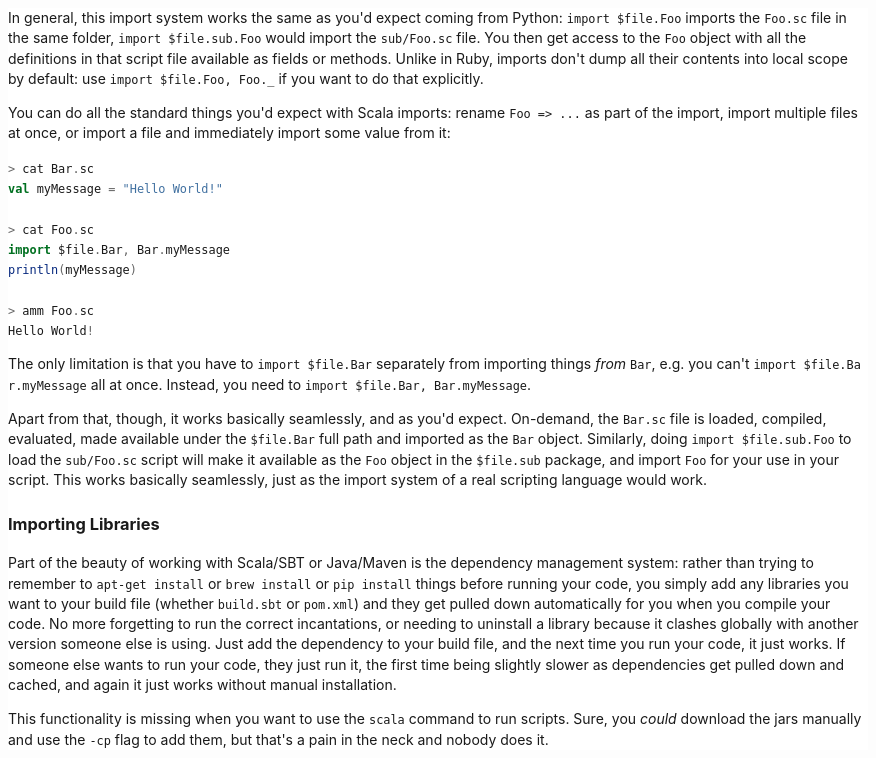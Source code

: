 In general, this import system works the same as you'd expect coming from
Python: `import $file.Foo` imports the `Foo.sc` file in the same folder,
`import $file.sub.Foo` would import the `sub/Foo.sc` file. You then get access
to the `Foo` object with all the definitions in that script file available as
fields or methods. Unlike in Ruby, imports don't dump all their contents
into local scope by default: use `import $file.Foo, Foo._` if you want to do
that explicitly.

You can do all the standard things you'd expect with Scala imports: rename
`Foo => ...` as part of the import, import multiple files at once, or import
a file and immediately import some value from it:

```scala
> cat Bar.sc
val myMessage = "Hello World!"

> cat Foo.sc
import $file.Bar, Bar.myMessage
println(myMessage)

> amm Foo.sc
Hello World!
```

The only limitation is that you have to `import $file.Bar` separately from
importing things *from* `Bar`, e.g. you can't `import $file.Bar.myMessage` all
at once. Instead, you need to `import $file.Bar, Bar.myMessage`.

Apart from that, though, it works basically seamlessly, and as you'd expect.
On-demand, the `Bar.sc` file is loaded, compiled, evaluated, made available
under the `$file.Bar` full path and imported as the `Bar` object. Similarly,
doing `import $file.sub.Foo` to load the `sub/Foo.sc` script will make it
available as the `Foo` object in the `$file.sub` package, and import `Foo`
for your use in your script. This works basically seamlessly, just as the
import system of a real scripting language would work.

### Importing Libraries

Part of the beauty of working with Scala/SBT or Java/Maven is the dependency
management system: rather than trying to remember to `apt-get install` or
`brew install` or `pip install` things before running your code, you simply add
any libraries you want to your build file (whether `build.sbt` or `pom.xml`)
and they get pulled down automatically for you when you compile your code. No
more forgetting to run the correct incantations, or needing to uninstall a
library because it clashes globally with another version someone else is
using. Just add the dependency to your build file, and the next time you run
your code, it just works. If someone else wants to run your code, they just
run it, the first time being slightly slower as dependencies get pulled down
and cached, and again it just works without manual installation.

This functionality is missing when you want to use the `scala` command to
run scripts. Sure, you *could* download the jars manually and use the `-cp` flag
to add them, but that's a pain in the neck and nobody does it.
